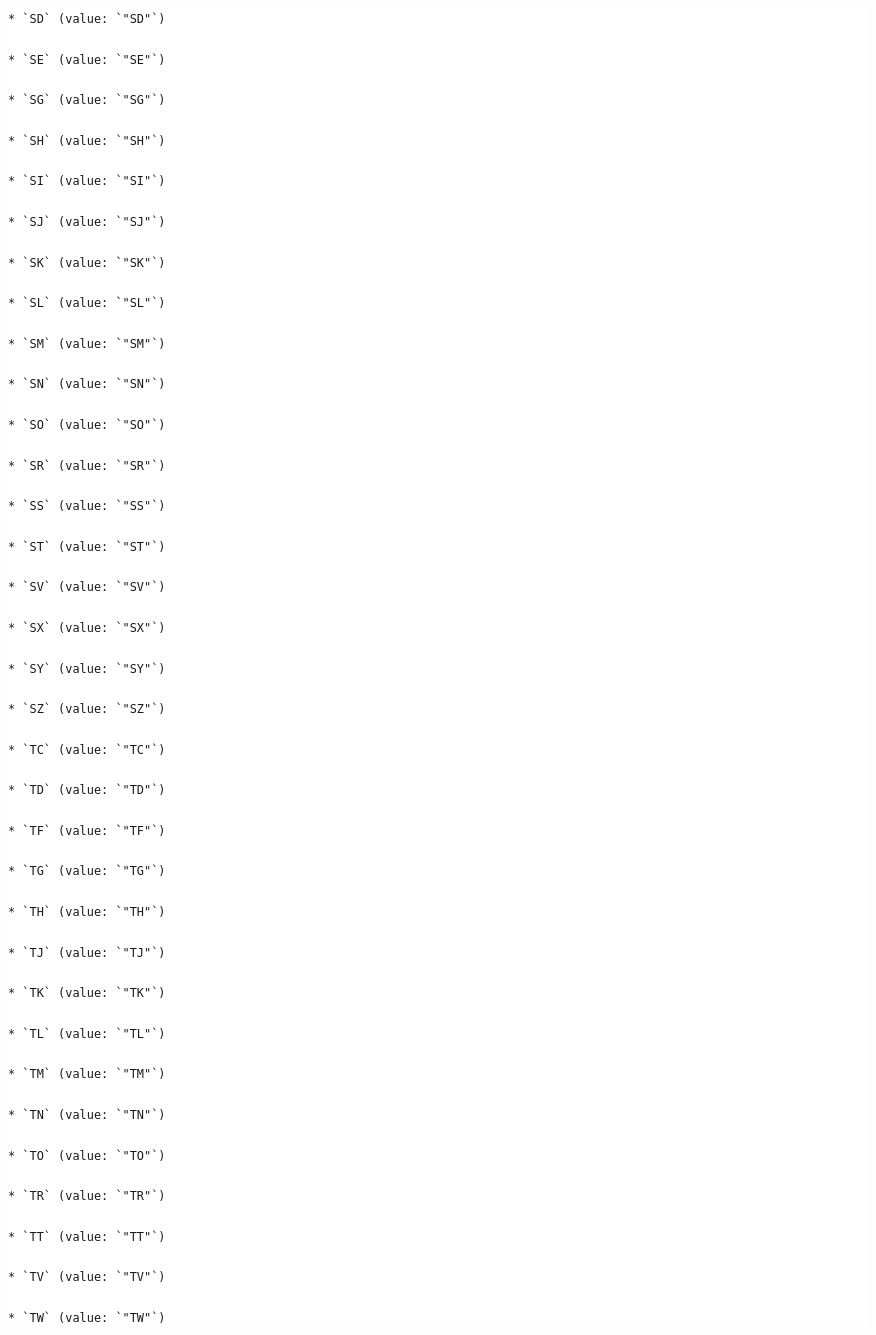     * `SD` (value: `"SD"`)

    * `SE` (value: `"SE"`)

    * `SG` (value: `"SG"`)

    * `SH` (value: `"SH"`)

    * `SI` (value: `"SI"`)

    * `SJ` (value: `"SJ"`)

    * `SK` (value: `"SK"`)

    * `SL` (value: `"SL"`)

    * `SM` (value: `"SM"`)

    * `SN` (value: `"SN"`)

    * `SO` (value: `"SO"`)

    * `SR` (value: `"SR"`)

    * `SS` (value: `"SS"`)

    * `ST` (value: `"ST"`)

    * `SV` (value: `"SV"`)

    * `SX` (value: `"SX"`)

    * `SY` (value: `"SY"`)

    * `SZ` (value: `"SZ"`)

    * `TC` (value: `"TC"`)

    * `TD` (value: `"TD"`)

    * `TF` (value: `"TF"`)

    * `TG` (value: `"TG"`)

    * `TH` (value: `"TH"`)

    * `TJ` (value: `"TJ"`)

    * `TK` (value: `"TK"`)

    * `TL` (value: `"TL"`)

    * `TM` (value: `"TM"`)

    * `TN` (value: `"TN"`)

    * `TO` (value: `"TO"`)

    * `TR` (value: `"TR"`)

    * `TT` (value: `"TT"`)

    * `TV` (value: `"TV"`)

    * `TW` (value: `"TW"`)

